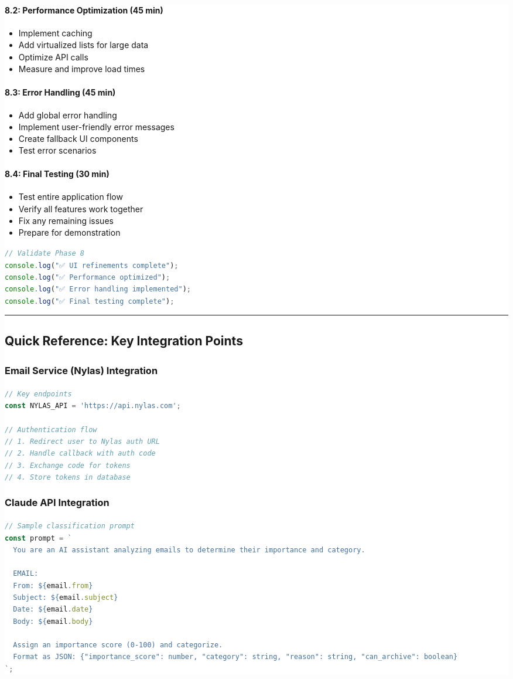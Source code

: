 #### 8.2: Performance Optimization (45 min)
- Implement caching
- Add virtualized lists for large data
- Optimize API calls
- Measure and improve load times

#### 8.3: Error Handling (45 min)
- Add global error handling
- Implement user-friendly error messages
- Create fallback UI components
- Test error scenarios

#### 8.4: Final Testing (30 min)
- Test entire application flow
- Verify all features work together
- Fix any remaining issues
- Prepare for demonstration

```javascript
// Validate Phase 8
console.log("✅ UI refinements complete");
console.log("✅ Performance optimized");
console.log("✅ Error handling implemented");
console.log("✅ Final testing complete");
```

---

## Quick Reference: Key Integration Points

### Email Service (Nylas) Integration
```javascript
// Key endpoints
const NYLAS_API = 'https://api.nylas.com';

// Authentication flow
// 1. Redirect user to Nylas auth URL
// 2. Handle callback with auth code
// 3. Exchange code for tokens
// 4. Store tokens in database
```

### Claude API Integration
```javascript
// Sample classification prompt
const prompt = `
  You are an AI assistant analyzing emails to determine their importance and category.
  
  EMAIL:
  From: ${email.from}
  Subject: ${email.subject}
  Date: ${email.date}
  Body: ${email.body}
  
  Assign an importance score (0-100) and categorize.
  Format as JSON: {"importance_score": number, "category": string, "reason": string, "can_archive": boolean}
`;
```

